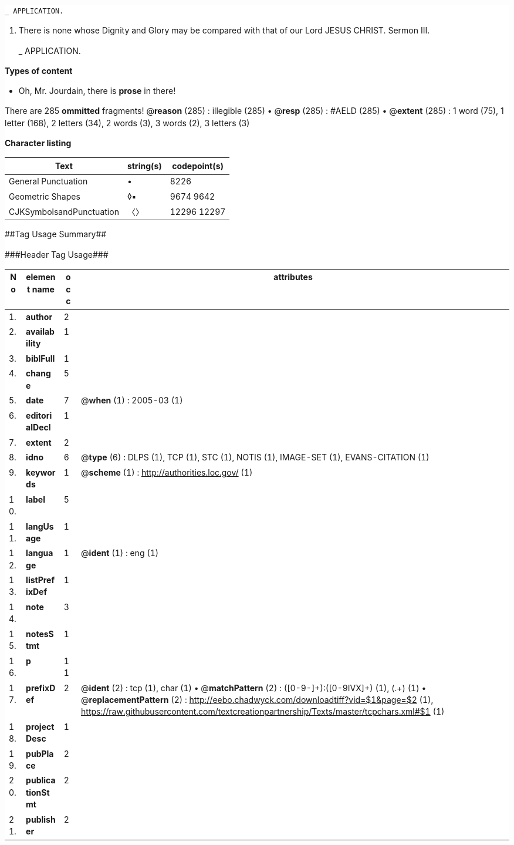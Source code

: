     _ APPLICATION.

1. There is none whose Dignity and Glory may be compared with that of our Lord JESUS CHRIST. Sermon III.

    _ APPLICATION.

**Types of content**

  * Oh, Mr. Jourdain, there is **prose** in there!

There are 285 **ommitted** fragments! 
 @__reason__ (285) : illegible (285)  •  @__resp__ (285) : #AELD (285)  •  @__extent__ (285) : 1 word (75), 1 letter (168), 2 letters (34), 2 words (3), 3 words (2), 3 letters (3)

**Character listing**


|Text|string(s)|codepoint(s)|
|---|---|---|
|General Punctuation|•|8226|
|Geometric Shapes|◊▪|9674 9642|
|CJKSymbolsandPunctuation|〈〉|12296 12297|

##Tag Usage Summary##

###Header Tag Usage###

|No|element name|occ|attributes|
|---|---|---|---|
|1.|__author__|2||
|2.|__availability__|1||
|3.|__biblFull__|1||
|4.|__change__|5||
|5.|__date__|7| @__when__ (1) : 2005-03 (1)|
|6.|__editorialDecl__|1||
|7.|__extent__|2||
|8.|__idno__|6| @__type__ (6) : DLPS (1), TCP (1), STC (1), NOTIS (1), IMAGE-SET (1), EVANS-CITATION (1)|
|9.|__keywords__|1| @__scheme__ (1) : http://authorities.loc.gov/ (1)|
|10.|__label__|5||
|11.|__langUsage__|1||
|12.|__language__|1| @__ident__ (1) : eng (1)|
|13.|__listPrefixDef__|1||
|14.|__note__|3||
|15.|__notesStmt__|1||
|16.|__p__|11||
|17.|__prefixDef__|2| @__ident__ (2) : tcp (1), char (1)  •  @__matchPattern__ (2) : ([0-9\-]+):([0-9IVX]+) (1), (.+) (1)  •  @__replacementPattern__ (2) : http://eebo.chadwyck.com/downloadtiff?vid=$1&page=$2 (1), https://raw.githubusercontent.com/textcreationpartnership/Texts/master/tcpchars.xml#$1 (1)|
|18.|__projectDesc__|1||
|19.|__pubPlace__|2||
|20.|__publicationStmt__|2||
|21.|__publisher__|2||